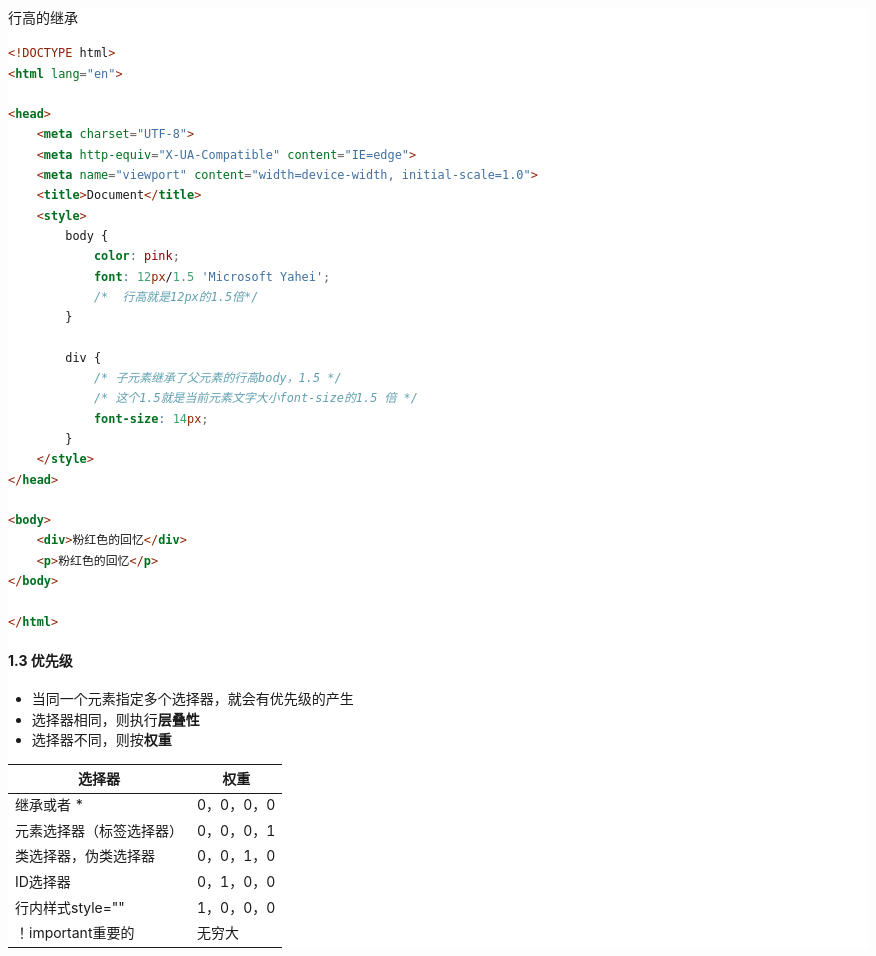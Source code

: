 行高的继承

```html
<!DOCTYPE html>
<html lang="en">

<head>
    <meta charset="UTF-8">
    <meta http-equiv="X-UA-Compatible" content="IE=edge">
    <meta name="viewport" content="width=device-width, initial-scale=1.0">
    <title>Document</title>
    <style>
        body {
            color: pink;
            font: 12px/1.5 'Microsoft Yahei';
            /*  行高就是12px的1.5倍*/
        }

        div {
            /* 子元素继承了父元素的行高body，1.5 */
            /* 这个1.5就是当前元素文字大小font-size的1.5 倍 */
            font-size: 14px;
        }
    </style>
</head>

<body>
    <div>粉红色的回忆</div>
    <p>粉红色的回忆</p>
</body>

</html>
```

#### 1.3 优先级

- 当同一个元素指定多个选择器，就会有优先级的产生
- 选择器相同，则执行**层叠性**
- 选择器不同，则按**权重**

| 选择器                   | 权重       |
| ------------------------ | ---------- |
| 继承或者 *               | 0，0，0，0 |
| 元素选择器（标签选择器） | 0，0，0，1 |
| 类选择器，伪类选择器     | 0，0，1，0 |
| ID选择器                 | 0，1，0，0 |
| 行内样式style=""         | 1，0，0，0 |
| ！important重要的        | 无穷大     |
